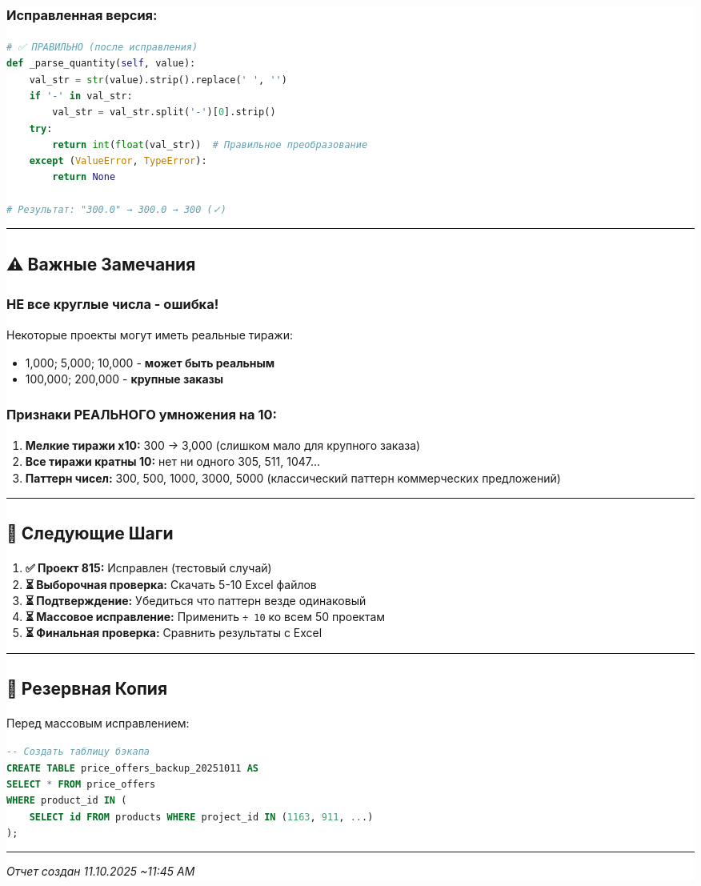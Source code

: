 ### Исправленная версия:
```python
# ✅ ПРАВИЛЬНО (после исправления)
def _parse_quantity(self, value):
    val_str = str(value).strip().replace(' ', '')
    if '-' in val_str:
        val_str = val_str.split('-')[0].strip()
    try:
        return int(float(val_str))  # Правильное преобразование
    except (ValueError, TypeError):
        return None

# Результат: "300.0" → 300.0 → 300 (✓)
```

---

## ⚠️ Важные Замечания

### НЕ все круглые числа - ошибка!
Некоторые проекты могут иметь реальные тиражи:
- 1,000; 5,000; 10,000 - **может быть реальным**
- 100,000; 200,000 - **крупные заказы**

### Признаки РЕАЛЬНОГО умножения на 10:
1. **Мелкие тиражи x10:** 300 → 3,000 (слишком мало для крупного заказа)
2. **Все тиражи кратны 10:** нет ни одного 305, 511, 1047...
3. **Паттерн чисел:** 300, 500, 1000, 3000, 5000 (классический паттерн коммерческих предложений)

---

## 📝 Следующие Шаги

1. **✅ Проект 815:** Исправлен (тестовый случай)
2. **⏳ Выборочная проверка:** Скачать 5-10 Excel файлов
3. **⏳ Подтверждение:** Убедиться что паттерн везде одинаковый
4. **⏳ Массовое исправление:** Применить `÷ 10` ко всем 50 проектам
5. **⏳ Финальная проверка:** Сравнить результаты с Excel

---

## 💾 Резервная Копия

Перед массовым исправлением:
```sql
-- Создать таблицу бэкапа
CREATE TABLE price_offers_backup_20251011 AS 
SELECT * FROM price_offers 
WHERE product_id IN (
    SELECT id FROM products WHERE project_id IN (1163, 911, ...)
);
```

---

*Отчет создан 11.10.2025 ~11:45 AM*


